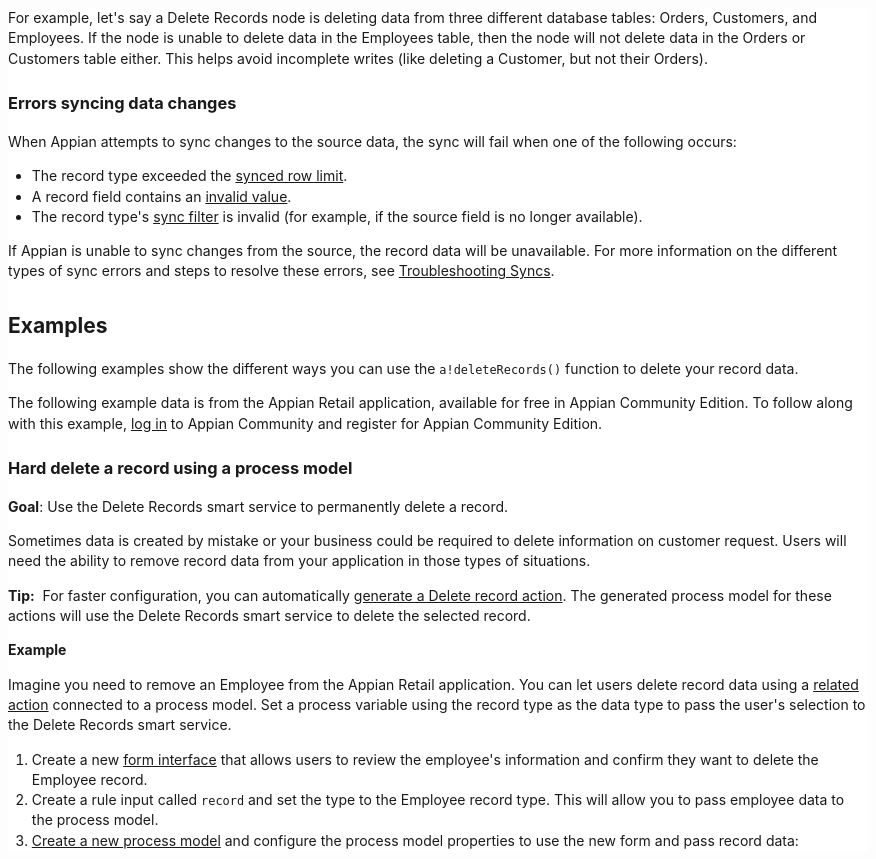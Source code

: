 For example, let's say a Delete Records node is deleting data from three different database tables: Orders, Customers, and Employees. If the node is unable to delete data in the Employees table, then the node will not delete data in the Orders or Customers table either. This helps avoid incomplete writes (like deleting a Customer, but not their Orders).

### Errors syncing data changes

When Appian attempts to sync changes to the source data, the sync will fail when one of the following occurs:

-   The record type exceeded the [synced row limit](about-data-sync.html#sync-data-from-large-data-sources).
-   A record field contains an [invalid value](Records_Monitoring_Details.html#invalid-value-in-a-source-row-field).
-   The record type's [sync filter](records-filter-source-data.html) is invalid (for example, if the source field is no longer available).

If Appian is unable to sync changes from the source, the record data will be unavailable. For more information on the different types of sync errors and steps to resolve these errors, see [Troubleshooting Syncs](Records_Monitoring_Details.html).

## Examples

The following examples show the different ways you can use the `a!deleteRecords()` function to delete your record data.

The following example data is from the Appian Retail application, available for free in Appian Community Edition. To follow along with this example, [log in](https://explore.appian.community/suite/webapi/global-redirect) to Appian Community and register for Appian Community Edition.

### Hard delete a record using a process model

**Goal**: Use the Delete Records smart service to permanently delete a record.

Sometimes data is created by mistake or your business could be required to delete information on customer request. Users will need the ability to remove record data from your application in those types of situations.

**Tip:**  For faster configuration, you can automatically [generate a Delete record action](record-actions.html#generate-record-actions). The generated process model for these actions will use the Delete Records smart service to delete the selected record.

**Example**

Imagine you need to remove an Employee from the Appian Retail application. You can let users delete record data using a [related action](record-actions.html#related-actions) connected to a process model. Set a process variable using the record type as the data type to pass the user's selection to the Delete Records smart service.

1.  Create a new [form interface](interface_object.html#forms) that allows users to review the employee's information and confirm they want to delete the Employee record.
2.  Create a rule input called `record` and set the type to the Employee record type. This will allow you to pass employee data to the process model.
3.  [Create a new process model](process-model-object.html#creating-a-process-model) and configure the process model properties to use the new form and pass record data:
